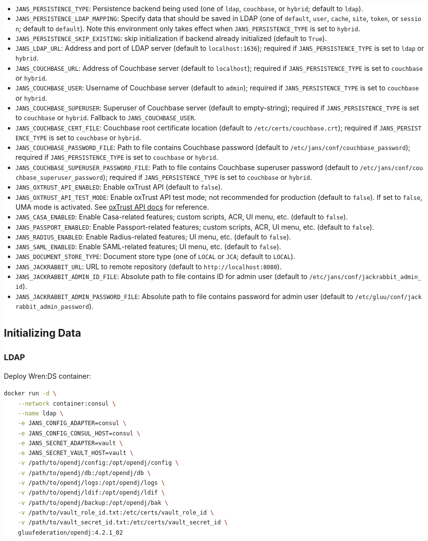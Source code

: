 - `JANS_PERSISTENCE_TYPE`: Persistence backend being used (one of `ldap`, `couchbase`, or `hybrid`; default to `ldap`).
- `JANS_PERSISTENCE_LDAP_MAPPING`: Specify data that should be saved in LDAP (one of `default`, `user`, `cache`, `site`, `token`, or `session`; default to `default`). Note this environment only takes effect when `JANS_PERSISTENCE_TYPE` is set to `hybrid`.
- `JANS_PERSISTENCE_SKIP_EXISTING`: skip initialization if backend already initialized (default to `True`).
- `JANS_LDAP_URL`: Address and port of LDAP server (default to `localhost:1636`); required if `JANS_PERSISTENCE_TYPE` is set to `ldap` or `hybrid`.
- `JANS_COUCHBASE_URL`: Address of Couchbase server (default to `localhost`); required if `JANS_PERSISTENCE_TYPE` is set to `couchbase` or `hybrid`.
- `JANS_COUCHBASE_USER`: Username of Couchbase server (default to `admin`); required if `JANS_PERSISTENCE_TYPE` is set to `couchbase` or `hybrid`.
- `JANS_COUCHBASE_SUPERUSER`: Superuser of Couchbase server (default to empty-string); required if `JANS_PERSISTENCE_TYPE` is set to `couchbase` or `hybrid`. Fallback to `JANS_COUCHBASE_USER`.
- `JANS_COUCHBASE_CERT_FILE`: Couchbase root certificate location (default to `/etc/certs/couchbase.crt`); required if `JANS_PERSISTENCE_TYPE` is set to `couchbase` or `hybrid`.
- `JANS_COUCHBASE_PASSWORD_FILE`: Path to file contains Couchbase password (default to `/etc/jans/conf/couchbase_password`); required if `JANS_PERSISTENCE_TYPE` is set to `couchbase` or `hybrid`.
- `JANS_COUCHBASE_SUPERUSER_PASSWORD_FILE`: Path to file contains Couchbase superuser password (default to `/etc/jans/conf/couchbase_superuser_password`); required if `JANS_PERSISTENCE_TYPE` is set to `couchbase` or `hybrid`.
- `JANS_OXTRUST_API_ENABLED`: Enable oxTrust API (default to `false`).
- `JANS_OXTRUST_API_TEST_MODE`: Enable oxTrust API test mode; not recommended for production (default to `false`). If set to `false`, UMA mode is activated. See [oxTrust API docs](https://gluu.org/docs/oxtrust-api/4.1/) for reference.
- `JANS_CASA_ENABLED`: Enable Casa-related features; custom scripts, ACR, UI menu, etc. (default to `false`).
- `JANS_PASSPORT_ENABLED`: Enable Passport-related features; custom scripts, ACR, UI menu, etc. (default to `false`).
- `JANS_RADIUS_ENABLED`: Enable Radius-related features; UI menu, etc. (default to `false`).
- `JANS_SAML_ENABLED`: Enable SAML-related features; UI menu, etc. (default to `false`).
- `JANS_DOCUMENT_STORE_TYPE`: Document store type (one of `LOCAL` or `JCA`; default to `LOCAL`).
- `JANS_JACKRABBIT_URL`: URL to remote repository (default to `http://localhost:8080`).
- `JANS_JACKRABBIT_ADMIN_ID_FILE`: Absolute path to file contains ID for admin user (default to `/etc/jans/conf/jackrabbit_admin_id`).
- `JANS_JACKRABBIT_ADMIN_PASSWORD_FILE`: Absolute path to file contains password for admin user (default to `/etc/gluu/conf/jackrabbit_admin_password`).

## Initializing Data

### LDAP

Deploy Wren:DS container:

```sh
docker run -d \
    --network container:consul \
    --name ldap \
    -e JANS_CONFIG_ADAPTER=consul \
    -e JANS_CONFIG_CONSUL_HOST=consul \
    -e JANS_SECRET_ADAPTER=vault \
    -e JANS_SECRET_VAULT_HOST=vault \
    -v /path/to/opendj/config:/opt/opendj/config \
    -v /path/to/opendj/db:/opt/opendj/db \
    -v /path/to/opendj/logs:/opt/opendj/logs \
    -v /path/to/opendj/ldif:/opt/opendj/ldif \
    -v /path/to/opendj/backup:/opt/opendj/bak \
    -v /path/to/vault_role_id.txt:/etc/certs/vault_role_id \
    -v /path/to/vault_secret_id.txt:/etc/certs/vault_secret_id \
    gluufederation/opendj:4.2.1_02
```
